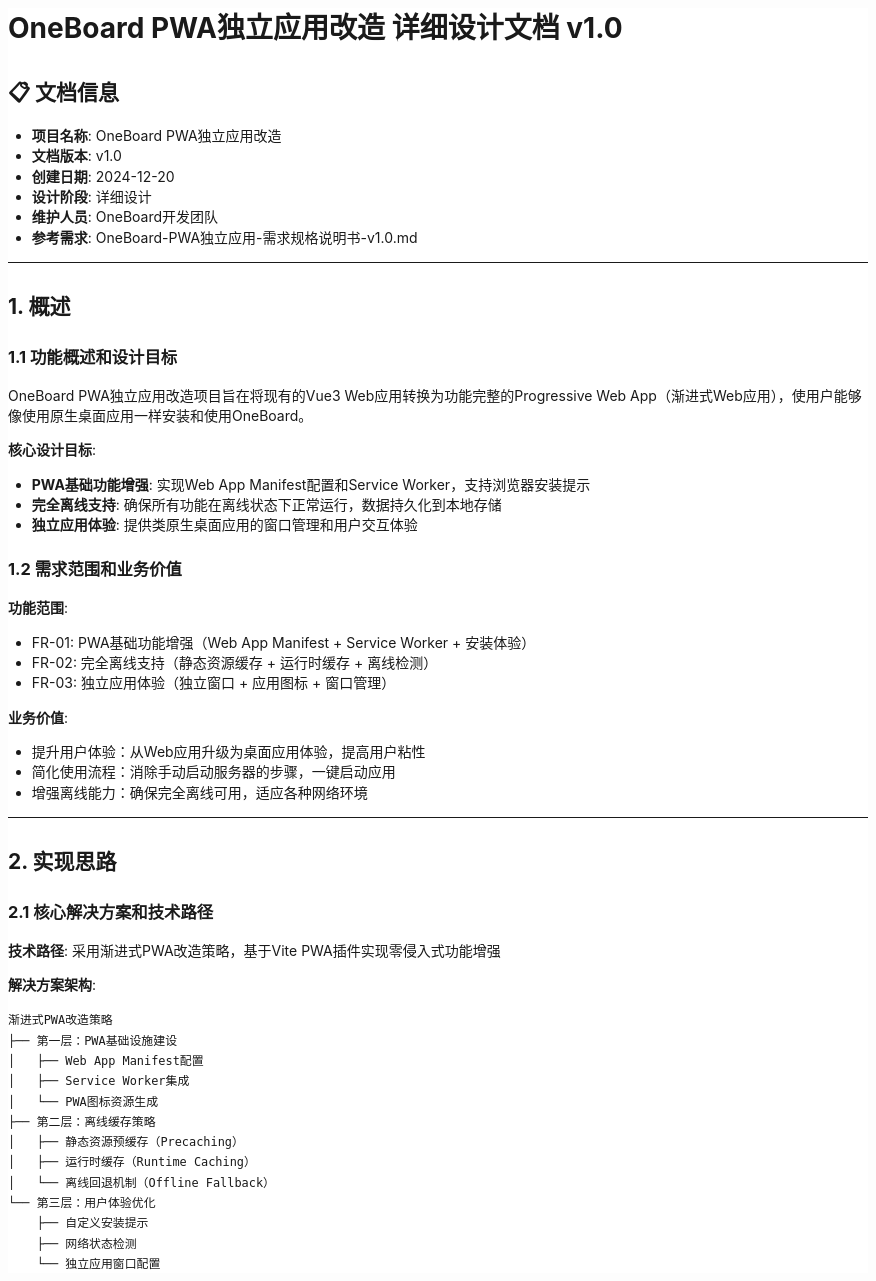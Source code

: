 # OneBoard PWA独立应用改造 详细设计文档 v1.0

## 📋 文档信息
- **项目名称**: OneBoard PWA独立应用改造
- **文档版本**: v1.0
- **创建日期**: 2024-12-20
- **设计阶段**: 详细设计
- **维护人员**: OneBoard开发团队
- **参考需求**: OneBoard-PWA独立应用-需求规格说明书-v1.0.md

---

## 1. 概述

### 1.1 功能概述和设计目标
OneBoard PWA独立应用改造项目旨在将现有的Vue3 Web应用转换为功能完整的Progressive Web App（渐进式Web应用），使用户能够像使用原生桌面应用一样安装和使用OneBoard。

**核心设计目标**:
- **PWA基础功能增强**: 实现Web App Manifest配置和Service Worker，支持浏览器安装提示
- **完全离线支持**: 确保所有功能在离线状态下正常运行，数据持久化到本地存储
- **独立应用体验**: 提供类原生桌面应用的窗口管理和用户交互体验

### 1.2 需求范围和业务价值
**功能范围**:
- FR-01: PWA基础功能增强（Web App Manifest + Service Worker + 安装体验）
- FR-02: 完全离线支持（静态资源缓存 + 运行时缓存 + 离线检测）
- FR-03: 独立应用体验（独立窗口 + 应用图标 + 窗口管理）

**业务价值**:
- 提升用户体验：从Web应用升级为桌面应用体验，提高用户粘性
- 简化使用流程：消除手动启动服务器的步骤，一键启动应用
- 增强离线能力：确保完全离线可用，适应各种网络环境

---

## 2. 实现思路

### 2.1 核心解决方案和技术路径
**技术路径**: 采用渐进式PWA改造策略，基于Vite PWA插件实现零侵入式功能增强

**解决方案架构**:
```
渐进式PWA改造策略
├── 第一层：PWA基础设施建设
│   ├── Web App Manifest配置
│   ├── Service Worker集成
│   └── PWA图标资源生成
├── 第二层：离线缓存策略
│   ├── 静态资源预缓存（Precaching）
│   ├── 运行时缓存（Runtime Caching）
│   └── 离线回退机制（Offline Fallback）
└── 第三层：用户体验优化
    ├── 自定义安装提示
    ├── 网络状态检测
    └── 独立应用窗口配置
```
